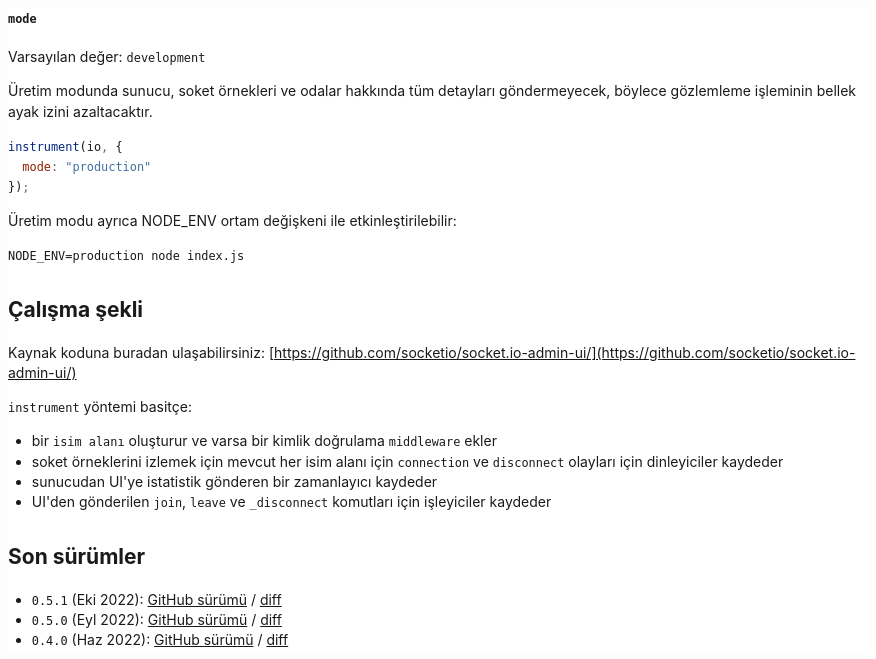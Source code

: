 #### `mode`

Varsayılan değer: `development`

Üretim modunda sunucu, soket örnekleri ve odalar hakkında tüm detayları göndermeyecek, böylece gözlemleme işleminin bellek ayak izini azaltacaktır.

```js
instrument(io, {
  mode: "production"
});
```

Üretim modu ayrıca NODE_ENV ortam değişkeni ile etkinleştirilebilir:

```
NODE_ENV=production node index.js
```

## Çalışma şekli

Kaynak koduna buradan ulaşabilirsiniz: [https://github.com/socketio/socket.io-admin-ui/](https://github.com/socketio/socket.io-admin-ui/)

`instrument` yöntemi basitçe:

- bir `isim alanı` oluşturur ve varsa bir kimlik doğrulama `middleware` ekler
- soket örneklerini izlemek için mevcut her isim alanı için `connection` ve `disconnect` olayları için dinleyiciler kaydeder
- sunucudan UI'ye istatistik gönderen bir zamanlayıcı kaydeder
- UI'den gönderilen `join`, `leave` ve `_disconnect` komutları için işleyiciler kaydeder

## Son sürümler

- `0.5.1` (Eki 2022): [GitHub sürümü](https://github.com/socketio/socket.io-admin-ui/releases/tag/0.5.1) / [diff](https://github.com/socketio/socket.io-admin-ui/compare/0.5.0...0.5.1)
- `0.5.0` (Eyl 2022): [GitHub sürümü](https://github.com/socketio/socket.io-admin-ui/releases/tag/0.5.0) / [diff](https://github.com/socketio/socket.io-admin-ui/compare/0.4.0...0.5.0)
- `0.4.0` (Haz 2022): [GitHub sürümü](https://github.com/socketio/socket.io-admin-ui/releases/tag/0.4.0) / [diff](https://github.com/socketio/socket.io-admin-ui/compare/0.3.0...0.4.0)
